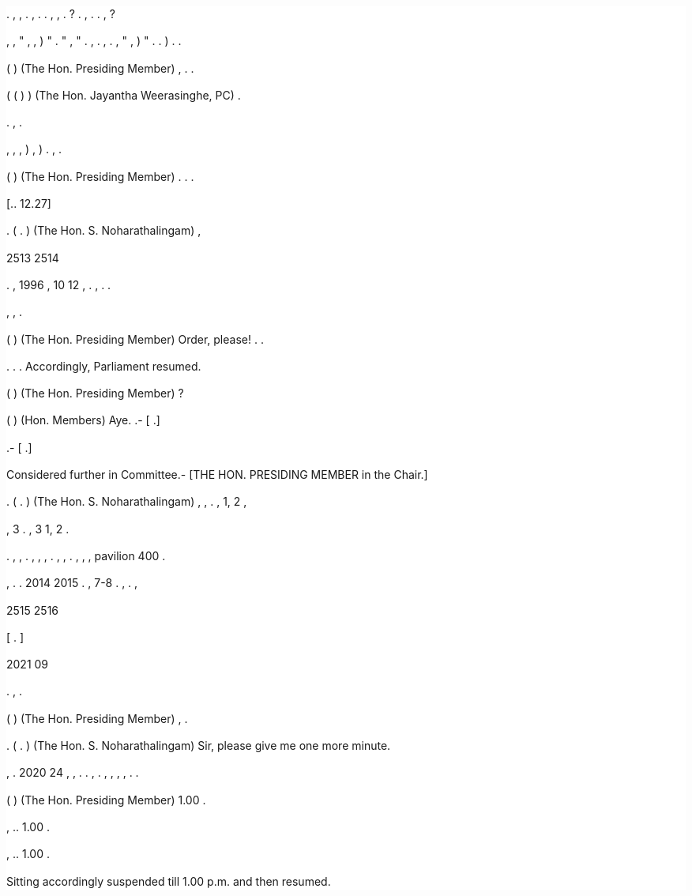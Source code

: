 . , , . , . . , , . ? . , . . , ?

, , " , , ) " . " , " . , . , . , " , ) " . . ) . .

( ) (The Hon. Presiding Member) , . .

( ( ) ) (The Hon. Jayantha Weerasinghe, PC) .

. , .

, , , ) , ) . , .

( ) (The Hon. Presiding Member) . . .

[.. 12.27]

. ( . ) (The Hon. S. Noharathalingam) ,

2513 2514

. , 1996 , 10 12 , . , . .

, , .

( ) (The Hon. Presiding Member) Order, please! . .

. . . Accordingly, Parliament resumed.

( ) (The Hon. Presiding Member) ?

( ) (Hon. Members) Aye. .- [ .]

.- [ .]

Considered further in Committee.- [THE HON. PRESIDING MEMBER in the Chair.]

. ( . ) (The Hon. S. Noharathalingam) , , . , 1, 2 ,

, 3 . , 3 1, 2 .

. , , . , , , . , , . , , , pavilion 400 .

, . . 2014 2015 . , 7-8 . , . ,

2515 2516

[ . ]

2021 09

. , .

( ) (The Hon. Presiding Member) , .

. ( . ) (The Hon. S. Noharathalingam) Sir, please give me one more minute.

, . 2020 24 , , . . , . , , , , . .

( ) (The Hon. Presiding Member) 1.00 .

, .. 1.00 .

, .. 1.00 .

Sitting accordingly suspended till 1.00 p.m. and then resumed.
